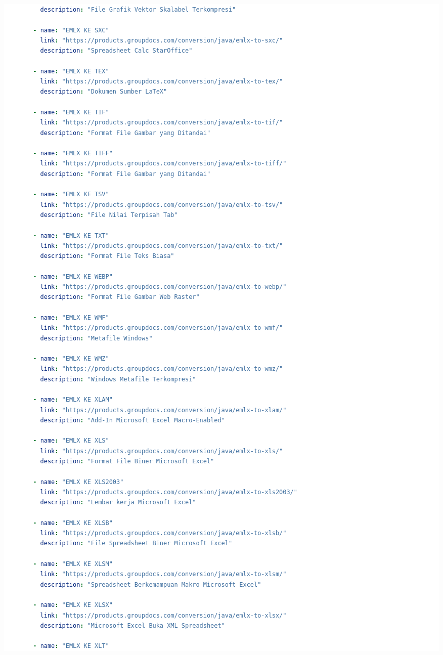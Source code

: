 ```yaml
          description: "File Grafik Vektor Skalabel Terkompresi"

        - name: "EMLX KE SXC"
          link: "https://products.groupdocs.com/conversion/java/emlx-to-sxc/"
          description: "Spreadsheet Calc StarOffice"

        - name: "EMLX KE TEX"
          link: "https://products.groupdocs.com/conversion/java/emlx-to-tex/"
          description: "Dokumen Sumber LaTeX"

        - name: "EMLX KE TIF"
          link: "https://products.groupdocs.com/conversion/java/emlx-to-tif/"
          description: "Format File Gambar yang Ditandai"

        - name: "EMLX KE TIFF"
          link: "https://products.groupdocs.com/conversion/java/emlx-to-tiff/"
          description: "Format File Gambar yang Ditandai"

        - name: "EMLX KE TSV"
          link: "https://products.groupdocs.com/conversion/java/emlx-to-tsv/"
          description: "File Nilai Terpisah Tab"

        - name: "EMLX KE TXT"
          link: "https://products.groupdocs.com/conversion/java/emlx-to-txt/"
          description: "Format File Teks Biasa"

        - name: "EMLX KE WEBP"
          link: "https://products.groupdocs.com/conversion/java/emlx-to-webp/"
          description: "Format File Gambar Web Raster"

        - name: "EMLX KE WMF"
          link: "https://products.groupdocs.com/conversion/java/emlx-to-wmf/"
          description: "Metafile Windows"

        - name: "EMLX KE WMZ"
          link: "https://products.groupdocs.com/conversion/java/emlx-to-wmz/"
          description: "Windows Metafile Terkompresi"

        - name: "EMLX KE XLAM"
          link: "https://products.groupdocs.com/conversion/java/emlx-to-xlam/"
          description: "Add-In Microsoft Excel Macro-Enabled"

        - name: "EMLX KE XLS"
          link: "https://products.groupdocs.com/conversion/java/emlx-to-xls/"
          description: "Format File Biner Microsoft Excel"

        - name: "EMLX KE XLS2003"
          link: "https://products.groupdocs.com/conversion/java/emlx-to-xls2003/"
          description: "Lembar kerja Microsoft Excel"

        - name: "EMLX KE XLSB"
          link: "https://products.groupdocs.com/conversion/java/emlx-to-xlsb/"
          description: "File Spreadsheet Biner Microsoft Excel"

        - name: "EMLX KE XLSM"
          link: "https://products.groupdocs.com/conversion/java/emlx-to-xlsm/"
          description: "Spreadsheet Berkemampuan Makro Microsoft Excel"

        - name: "EMLX KE XLSX"
          link: "https://products.groupdocs.com/conversion/java/emlx-to-xlsx/"
          description: "Microsoft Excel Buka XML Spreadsheet"

        - name: "EMLX KE XLT"
```